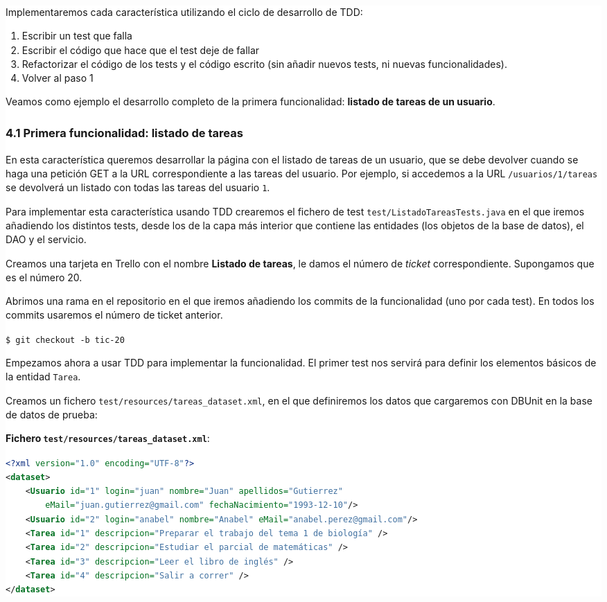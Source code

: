 Implementaremos cada característica utilizando el ciclo de desarrollo
de TDD:

1. Escribir un test que falla
2. Escribir el código que hace que el test deje de fallar
3. Refactorizar el código de los tests y el código escrito (sin
   añadir nuevos tests, ni nuevas funcionalidades).
4. Volver al paso 1

Veamos como ejemplo el desarrollo completo de la primera
funcionalidad: **listado de tareas de un usuario**.

### 4.1 Primera funcionalidad: listado de tareas

En esta característica queremos desarrollar la página con el listado
de tareas de un usuario, que se debe devolver cuando se haga una
petición GET a la URL correspondiente a las tareas del usuario. Por
ejemplo, si accedemos a la URL `/usuarios/1/tareas` se devolverá un
listado con todas las tareas del usuario `1`.

Para implementar esta característica usando TDD crearemos el fichero
de test `test/ListadoTareasTests.java` en el que iremos añadiendo los
distintos tests, desde los de la capa más interior que contiene las
entidades (los objetos de la base de datos), el DAO y el servicio.

Creamos una tarjeta en Trello con el nombre **Listado de tareas**,
le damos el número de _ticket_ correspondiente. Supongamos que es el
número 20.

Abrimos una rama en el repositorio en el que iremos añadiendo los
commits de la funcionalidad (uno por cada test). En todos los commits
usaremos el número de ticket anterior.

```
$ git checkout -b tic-20
```

Empezamos ahora a usar TDD para implementar la funcionalidad. El
primer test nos servirá para definir los elementos básicos de la
entidad `Tarea`.

Creamos un fichero `test/resources/tareas_dataset.xml`, en el que
definiremos los datos que cargaremos con DBUnit en la base de datos de prueba:

**Fichero `test/resources/tareas_dataset.xml`**:

```xml
<?xml version="1.0" encoding="UTF-8"?>
<dataset>
    <Usuario id="1" login="juan" nombre="Juan" apellidos="Gutierrez"
        eMail="juan.gutierrez@gmail.com" fechaNacimiento="1993-12-10"/>
    <Usuario id="2" login="anabel" nombre="Anabel" eMail="anabel.perez@gmail.com"/>
    <Tarea id="1" descripcion="Preparar el trabajo del tema 1 de biología" />
    <Tarea id="2" descripcion="Estudiar el parcial de matemáticas" />
    <Tarea id="3" descripcion="Leer el libro de inglés" />
    <Tarea id="4" descripcion="Salir a correr" />
</dataset>
```

